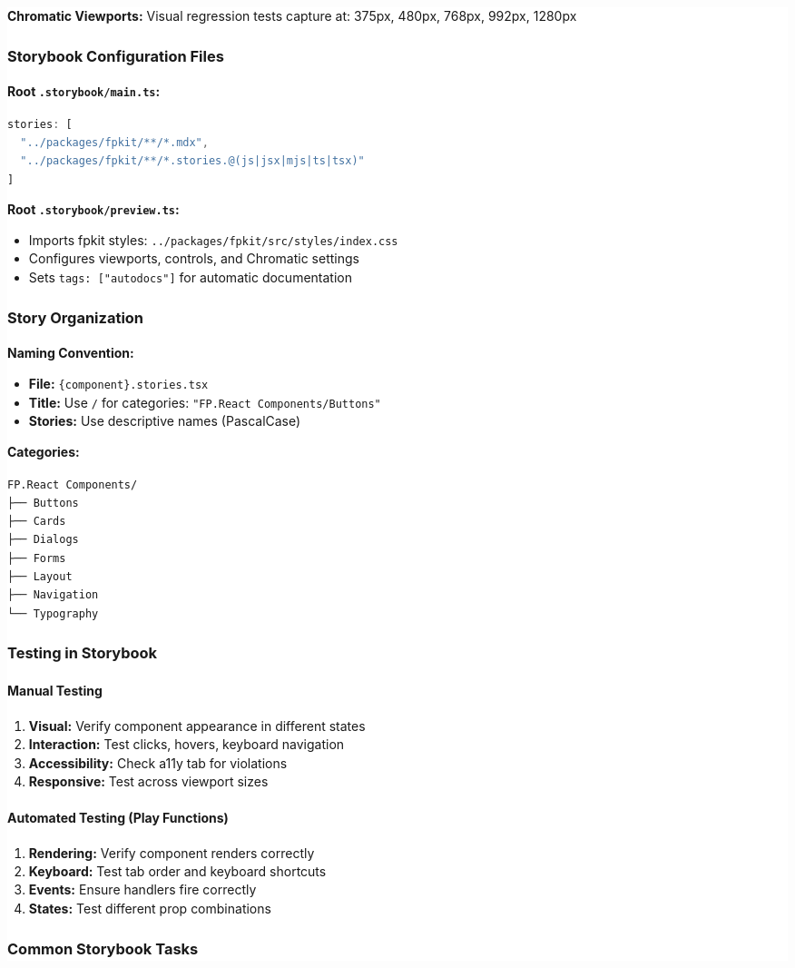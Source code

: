 **Chromatic Viewports:**
Visual regression tests capture at: 375px, 480px, 768px, 992px, 1280px

### Storybook Configuration Files

**Root `.storybook/main.ts`:**
```typescript
stories: [
  "../packages/fpkit/**/*.mdx",
  "../packages/fpkit/**/*.stories.@(js|jsx|mjs|ts|tsx)"
]
```

**Root `.storybook/preview.ts`:**
- Imports fpkit styles: `../packages/fpkit/src/styles/index.css`
- Configures viewports, controls, and Chromatic settings
- Sets `tags: ["autodocs"]` for automatic documentation

### Story Organization

**Naming Convention:**
- **File:** `{component}.stories.tsx`
- **Title:** Use `/` for categories: `"FP.React Components/Buttons"`
- **Stories:** Use descriptive names (PascalCase)

**Categories:**
```
FP.React Components/
├── Buttons
├── Cards
├── Dialogs
├── Forms
├── Layout
├── Navigation
└── Typography
```

### Testing in Storybook

#### Manual Testing
1. **Visual:** Verify component appearance in different states
2. **Interaction:** Test clicks, hovers, keyboard navigation
3. **Accessibility:** Check a11y tab for violations
4. **Responsive:** Test across viewport sizes

#### Automated Testing (Play Functions)
1. **Rendering:** Verify component renders correctly
2. **Keyboard:** Test tab order and keyboard shortcuts
3. **Events:** Ensure handlers fire correctly
4. **States:** Test different prop combinations

### Common Storybook Tasks
